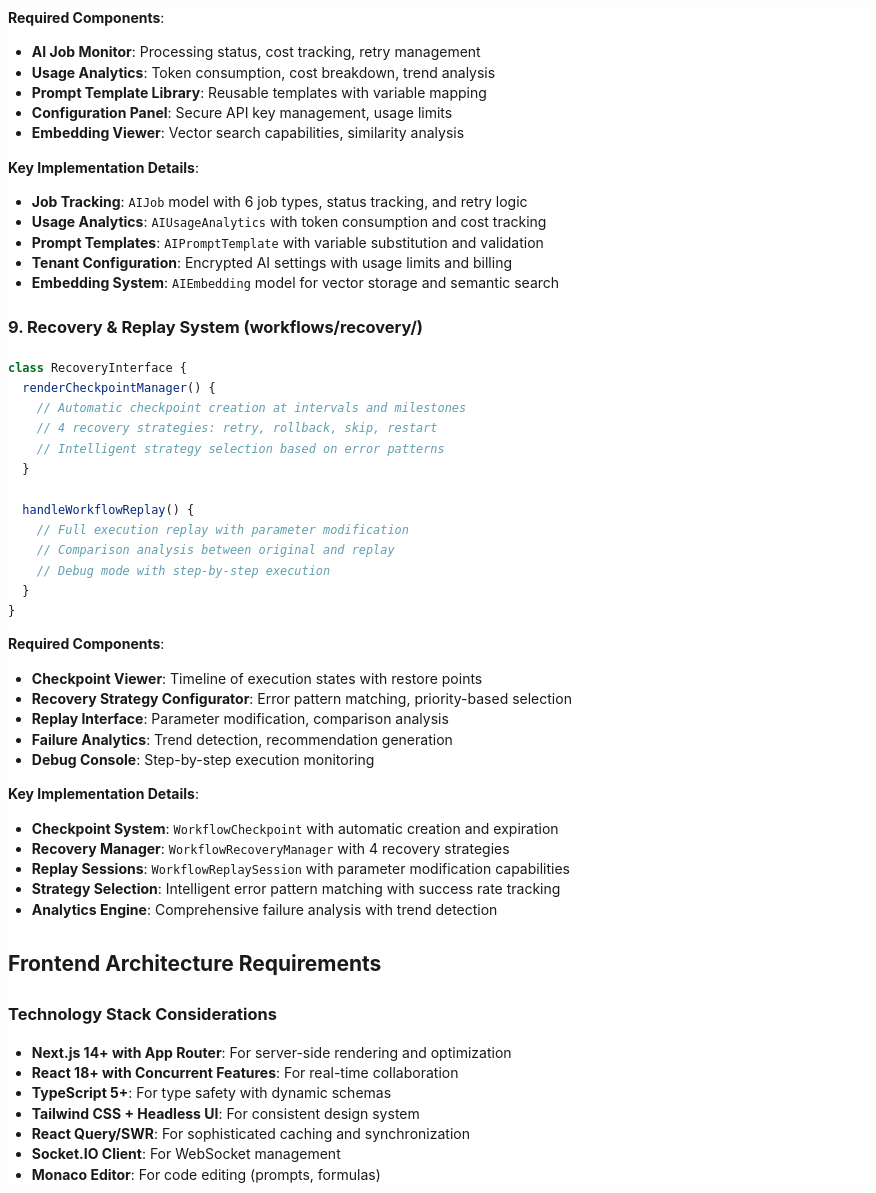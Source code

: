 **Required Components**:
- **AI Job Monitor**: Processing status, cost tracking, retry management
- **Usage Analytics**: Token consumption, cost breakdown, trend analysis
- **Prompt Template Library**: Reusable templates with variable mapping
- **Configuration Panel**: Secure API key management, usage limits
- **Embedding Viewer**: Vector search capabilities, similarity analysis

**Key Implementation Details**:
- **Job Tracking**: `AIJob` model with 6 job types, status tracking, and retry logic
- **Usage Analytics**: `AIUsageAnalytics` with token consumption and cost tracking
- **Prompt Templates**: `AIPromptTemplate` with variable substitution and validation
- **Tenant Configuration**: Encrypted AI settings with usage limits and billing
- **Embedding System**: `AIEmbedding` model for vector storage and semantic search

### 9. **Recovery & Replay System** (workflows/recovery/)

```javascript
class RecoveryInterface {
  renderCheckpointManager() {
    // Automatic checkpoint creation at intervals and milestones
    // 4 recovery strategies: retry, rollback, skip, restart
    // Intelligent strategy selection based on error patterns
  }
  
  handleWorkflowReplay() {
    // Full execution replay with parameter modification
    // Comparison analysis between original and replay
    // Debug mode with step-by-step execution
  }
}
```

**Required Components**:
- **Checkpoint Viewer**: Timeline of execution states with restore points
- **Recovery Strategy Configurator**: Error pattern matching, priority-based selection
- **Replay Interface**: Parameter modification, comparison analysis
- **Failure Analytics**: Trend detection, recommendation generation
- **Debug Console**: Step-by-step execution monitoring

**Key Implementation Details**:
- **Checkpoint System**: `WorkflowCheckpoint` with automatic creation and expiration
- **Recovery Manager**: `WorkflowRecoveryManager` with 4 recovery strategies
- **Replay Sessions**: `WorkflowReplaySession` with parameter modification capabilities
- **Strategy Selection**: Intelligent error pattern matching with success rate tracking
- **Analytics Engine**: Comprehensive failure analysis with trend detection

## Frontend Architecture Requirements

### **Technology Stack Considerations**
- **Next.js 14+ with App Router**: For server-side rendering and optimization
- **React 18+ with Concurrent Features**: For real-time collaboration
- **TypeScript 5+**: For type safety with dynamic schemas
- **Tailwind CSS + Headless UI**: For consistent design system
- **React Query/SWR**: For sophisticated caching and synchronization
- **Socket.IO Client**: For WebSocket management
- **Monaco Editor**: For code editing (prompts, formulas)
